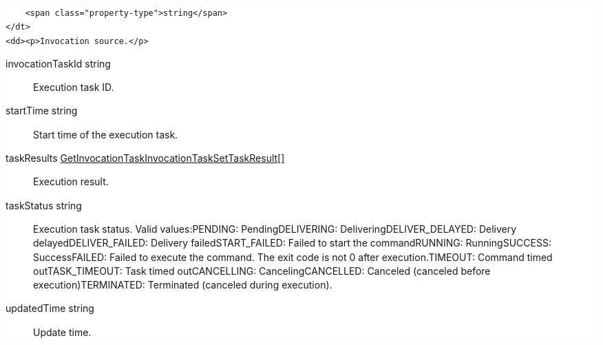         <span class="property-type">string</span>
    </dt>
    <dd><p>Invocation source.</p>
</dd><dt class="property-required"
            title="Required">
        <span id="invocationtaskid_nodejs">
<a data-swiftype-name="resource-property" data-swiftype-type="text" href="#invocationtaskid_nodejs" style="color: inherit; text-decoration: inherit;">invocation<wbr>Task<wbr>Id</a>
</span>
        <span class="property-indicator"></span>
        <span class="property-type">string</span>
    </dt>
    <dd><p>Execution task ID.</p>
</dd><dt class="property-required"
            title="Required">
        <span id="starttime_nodejs">
<a data-swiftype-name="resource-property" data-swiftype-type="text" href="#starttime_nodejs" style="color: inherit; text-decoration: inherit;">start<wbr>Time</a>
</span>
        <span class="property-indicator"></span>
        <span class="property-type">string</span>
    </dt>
    <dd><p>Start time of the execution task.</p>
</dd><dt class="property-required"
            title="Required">
        <span id="taskresults_nodejs">
<a data-swiftype-name="resource-property" data-swiftype-type="text" href="#taskresults_nodejs" style="color: inherit; text-decoration: inherit;">task<wbr>Results</a>
</span>
        <span class="property-indicator"></span>
        <span class="property-type"><a href="#getinvocationtaskinvocationtasksettaskresult">Get<wbr>Invocation<wbr>Task<wbr>Invocation<wbr>Task<wbr>Set<wbr>Task<wbr>Result[]</a></span>
    </dt>
    <dd><p>Execution result.</p>
</dd><dt class="property-required"
            title="Required">
        <span id="taskstatus_nodejs">
<a data-swiftype-name="resource-property" data-swiftype-type="text" href="#taskstatus_nodejs" style="color: inherit; text-decoration: inherit;">task<wbr>Status</a>
</span>
        <span class="property-indicator"></span>
        <span class="property-type">string</span>
    </dt>
    <dd><p>Execution task status. Valid values:PENDING: PendingDELIVERING: DeliveringDELIVER_DELAYED: Delivery delayedDELIVER_FAILED: Delivery failedSTART_FAILED: Failed to start the commandRUNNING: RunningSUCCESS: SuccessFAILED: Failed to execute the command. The exit code is not 0 after execution.TIMEOUT: Command timed outTASK_TIMEOUT: Task timed outCANCELLING: CancelingCANCELLED: Canceled (canceled before execution)TERMINATED: Terminated (canceled during execution).</p>
</dd><dt class="property-required"
            title="Required">
        <span id="updatedtime_nodejs">
<a data-swiftype-name="resource-property" data-swiftype-type="text" href="#updatedtime_nodejs" style="color: inherit; text-decoration: inherit;">updated<wbr>Time</a>
</span>
        <span class="property-indicator"></span>
        <span class="property-type">string</span>
    </dt>
    <dd><p>Update time.</p>
</dd></dl>
</pulumi-choosable>
</div>
